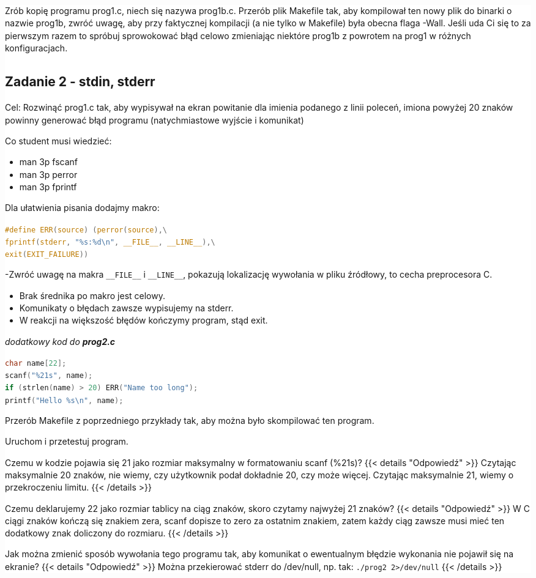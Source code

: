 Zrób kopię programu prog1.c, niech się nazywa prog1b.c. Przerób plik Makefile tak, aby kompilował ten nowy plik do binarki o nazwie prog1b, zwróć uwagę, aby przy faktycznej kompilacji (a nie tylko w Makefile) była obecna flaga -Wall. Jeśli uda Ci się to za pierwszym razem to spróbuj sprowokować błąd celowo zmieniając niektóre prog1b z powrotem na prog1 w różnych konfiguracjach.

## Zadanie 2 - stdin, stderr

Cel: Rozwinąć prog1.c tak, aby wypisywał na ekran powitanie dla imienia podanego z linii poleceń, imiona powyżej 20
znaków powinny generować błąd programu (natychmiastowe wyjście i komunikat)

Co student musi wiedzieć: 
- man 3p fscanf
- man 3p perror
- man 3p fprintf

Dla ułatwienia pisania dodajmy makro:
```c
#define ERR(source) (perror(source),\
fprintf(stderr, "%s:%d\n", __FILE__, __LINE__),\
exit(EXIT_FAILURE))
```

-Zwróć uwagę na makra `__FILE__` i `__LINE__`, pokazują lokalizację wywołania w pliku źródłowy, to cecha preprocesora C.
- Brak średnika po makro jest celowy.
- Komunikaty o błędach zawsze wypisujemy na stderr.
- W reakcji na większość błędów kończymy program, stąd exit.

<em>dodatkowy kod do <b>prog2.c</b></em>

```c
char name[22];
scanf("%21s", name);
if (strlen(name) > 20) ERR("Name too long");
printf("Hello %s\n", name);
```

Przerób Makefile z poprzedniego przykłady tak, aby można było skompilować ten program.

Uruchom i przetestuj program.

Czemu w kodzie pojawia się 21 jako rozmiar maksymalny w formatowaniu scanf (%21s)?
{{< details "Odpowiedź" >}}
Czytając maksymalnie 20 znaków, nie wiemy, czy użytkownik podał dokładnie 20, czy może więcej.
Czytając maksymalnie 21, wiemy o przekroczeniu limitu. 
{{< /details >}}

Czemu deklarujemy 22 jako rozmiar tablicy na ciąg znaków, skoro czytamy najwyżej 21 znaków?
{{< details "Odpowiedź" >}}
W C ciągi znaków kończą się znakiem zera, scanf dopisze to zero za ostatnim znakiem, 
zatem każdy ciąg zawsze musi mieć ten dodatkowy znak doliczony do rozmiaru.
{{< /details >}}

Jak można zmienić sposób wywołania tego programu tak, aby komunikat o ewentualnym błędzie wykonania nie pojawił się na
ekranie?
{{< details "Odpowiedź" >}}
Można przekierować stderr do /dev/null, np. tak: `./prog2 2>/dev/null`
{{< /details >}}
